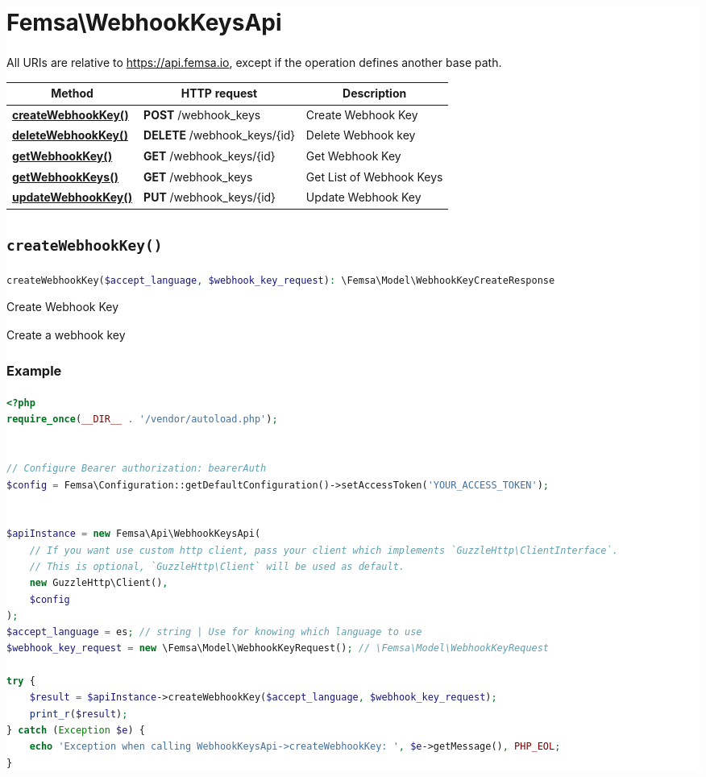 # Femsa\WebhookKeysApi

All URIs are relative to https://api.femsa.io, except if the operation defines another base path.

| Method | HTTP request | Description |
| ------------- | ------------- | ------------- |
| [**createWebhookKey()**](WebhookKeysApi.md#createWebhookKey) | **POST** /webhook_keys | Create Webhook Key |
| [**deleteWebhookKey()**](WebhookKeysApi.md#deleteWebhookKey) | **DELETE** /webhook_keys/{id} | Delete Webhook key |
| [**getWebhookKey()**](WebhookKeysApi.md#getWebhookKey) | **GET** /webhook_keys/{id} | Get Webhook Key |
| [**getWebhookKeys()**](WebhookKeysApi.md#getWebhookKeys) | **GET** /webhook_keys | Get List of Webhook Keys |
| [**updateWebhookKey()**](WebhookKeysApi.md#updateWebhookKey) | **PUT** /webhook_keys/{id} | Update Webhook Key |


## `createWebhookKey()`

```php
createWebhookKey($accept_language, $webhook_key_request): \Femsa\Model\WebhookKeyCreateResponse
```

Create Webhook Key

Create a webhook key

### Example

```php
<?php
require_once(__DIR__ . '/vendor/autoload.php');


// Configure Bearer authorization: bearerAuth
$config = Femsa\Configuration::getDefaultConfiguration()->setAccessToken('YOUR_ACCESS_TOKEN');


$apiInstance = new Femsa\Api\WebhookKeysApi(
    // If you want use custom http client, pass your client which implements `GuzzleHttp\ClientInterface`.
    // This is optional, `GuzzleHttp\Client` will be used as default.
    new GuzzleHttp\Client(),
    $config
);
$accept_language = es; // string | Use for knowing which language to use
$webhook_key_request = new \Femsa\Model\WebhookKeyRequest(); // \Femsa\Model\WebhookKeyRequest

try {
    $result = $apiInstance->createWebhookKey($accept_language, $webhook_key_request);
    print_r($result);
} catch (Exception $e) {
    echo 'Exception when calling WebhookKeysApi->createWebhookKey: ', $e->getMessage(), PHP_EOL;
}
```

